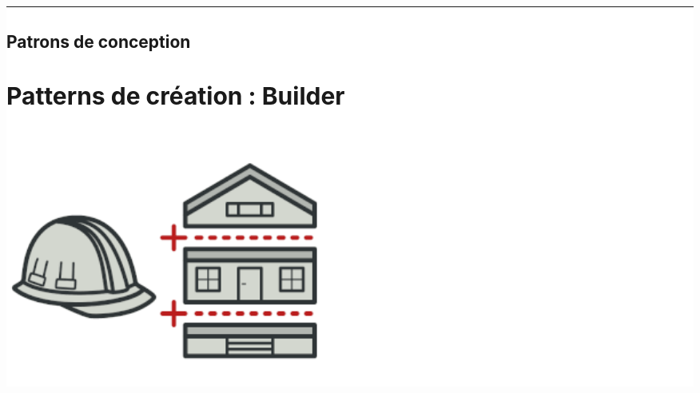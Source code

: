 </div>

---

## Patrons de conception 


<div style="font-size:30px">

**Patterns de création : Builder**

</div>

<br/>

<div class="columns"> 

<div>
<center>
<img src="./assets/builder5.png" width="400px">
</center>

</div>

<div>
<center>
